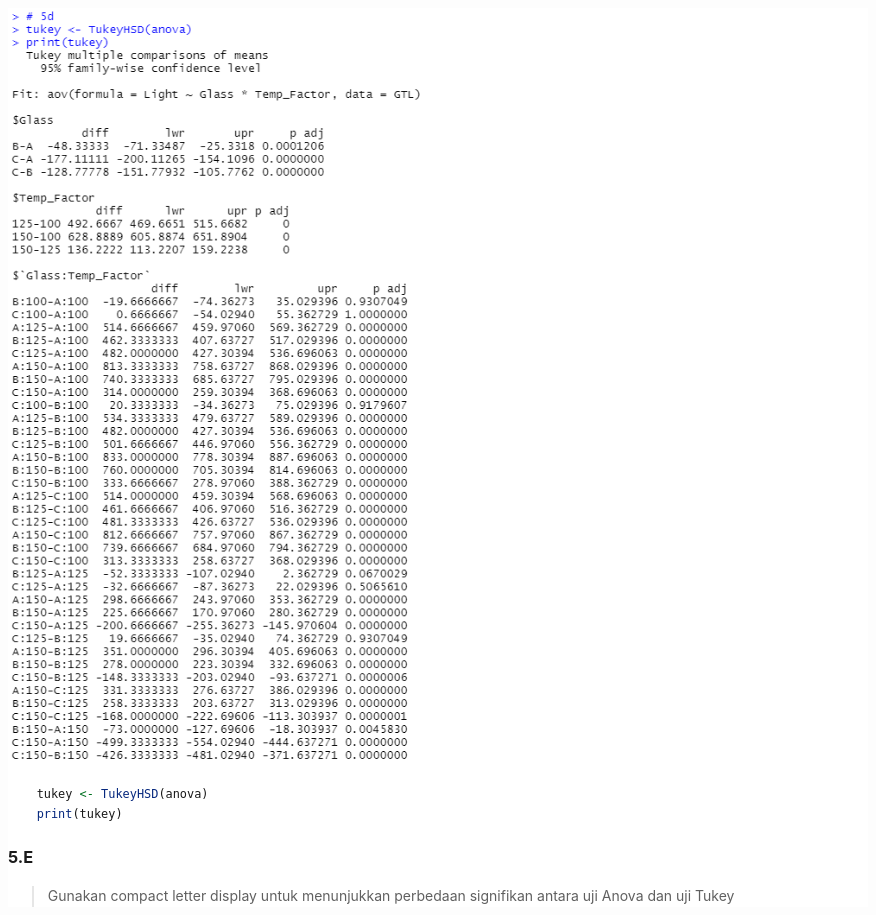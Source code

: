 ![output-5d](https://github.com/Chroax/P2_Probstat_E_5025201184/blob/main/img/5D.png)

```R
    tukey <- TukeyHSD(anova)
    print(tukey)
```    
### 5.E
> Gunakan compact letter display untuk menunjukkan perbedaan signifikan antara uji Anova dan uji Tukey